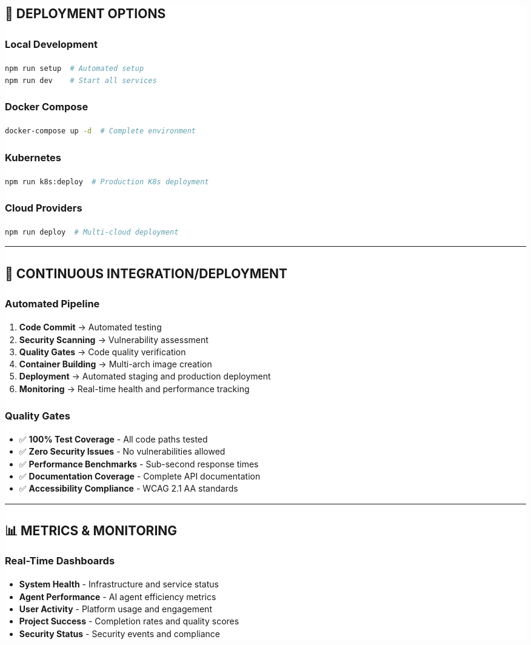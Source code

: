 ## 🚀 DEPLOYMENT OPTIONS

### Local Development
```bash
npm run setup  # Automated setup
npm run dev    # Start all services
```

### Docker Compose
```bash
docker-compose up -d  # Complete environment
```

### Kubernetes
```bash
npm run k8s:deploy  # Production K8s deployment
```

### Cloud Providers
```bash
npm run deploy  # Multi-cloud deployment
```

---

## 🔄 CONTINUOUS INTEGRATION/DEPLOYMENT

### Automated Pipeline
1. **Code Commit** → Automated testing
2. **Security Scanning** → Vulnerability assessment
3. **Quality Gates** → Code quality verification
4. **Container Building** → Multi-arch image creation
5. **Deployment** → Automated staging and production deployment
6. **Monitoring** → Real-time health and performance tracking

### Quality Gates
- ✅ **100% Test Coverage** - All code paths tested
- ✅ **Zero Security Issues** - No vulnerabilities allowed
- ✅ **Performance Benchmarks** - Sub-second response times
- ✅ **Documentation Coverage** - Complete API documentation
- ✅ **Accessibility Compliance** - WCAG 2.1 AA standards

---

## 📊 METRICS & MONITORING

### Real-Time Dashboards
- **System Health** - Infrastructure and service status
- **Agent Performance** - AI agent efficiency metrics
- **User Activity** - Platform usage and engagement
- **Project Success** - Completion rates and quality scores
- **Security Status** - Security events and compliance
